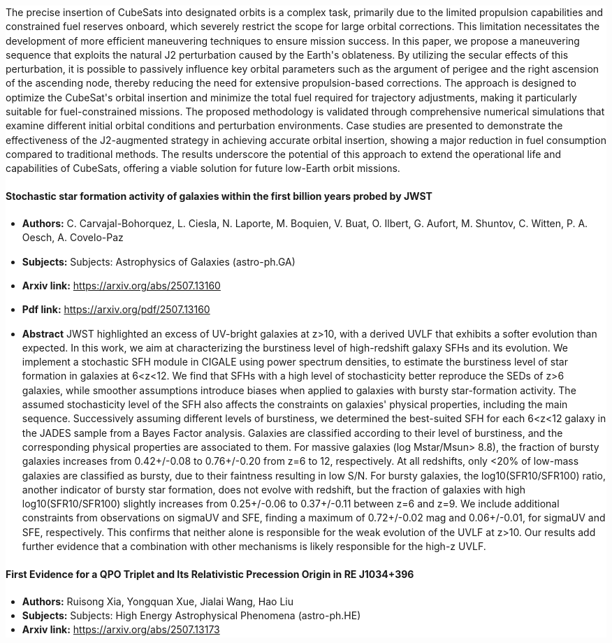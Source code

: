  The precise insertion of CubeSats into designated orbits is a complex task, primarily due to the limited propulsion capabilities and constrained fuel reserves onboard, which severely restrict the scope for large orbital corrections. This limitation necessitates the development of more efficient maneuvering techniques to ensure mission success. In this paper, we propose a maneuvering sequence that exploits the natural J2 perturbation caused by the Earth's oblateness. By utilizing the secular effects of this perturbation, it is possible to passively influence key orbital parameters such as the argument of perigee and the right ascension of the ascending node, thereby reducing the need for extensive propulsion-based corrections. The approach is designed to optimize the CubeSat's orbital insertion and minimize the total fuel required for trajectory adjustments, making it particularly suitable for fuel-constrained missions. The proposed methodology is validated through comprehensive numerical simulations that examine different initial orbital conditions and perturbation environments. Case studies are presented to demonstrate the effectiveness of the J2-augmented strategy in achieving accurate orbital insertion, showing a major reduction in fuel consumption compared to traditional methods. The results underscore the potential of this approach to extend the operational life and capabilities of CubeSats, offering a viable solution for future low-Earth orbit missions.
#### Stochastic star formation activity of galaxies within the first billion years probed by JWST
 - **Authors:** C. Carvajal-Bohorquez, L. Ciesla, N. Laporte, M. Boquien, V. Buat, O. Ilbert, G. Aufort, M. Shuntov, C. Witten, P. A. Oesch, A. Covelo-Paz
 - **Subjects:** Subjects:
Astrophysics of Galaxies (astro-ph.GA)
 - **Arxiv link:** https://arxiv.org/abs/2507.13160

 - **Pdf link:** https://arxiv.org/pdf/2507.13160

 - **Abstract**
 JWST highlighted an excess of UV-bright galaxies at z>10, with a derived UVLF that exhibits a softer evolution than expected. In this work, we aim at characterizing the burstiness level of high-redshift galaxy SFHs and its evolution. We implement a stochastic SFH module in CIGALE using power spectrum densities, to estimate the burstiness level of star formation in galaxies at 6<z<12. We find that SFHs with a high level of stochasticity better reproduce the SEDs of z>6 galaxies, while smoother assumptions introduce biases when applied to galaxies with bursty star-formation activity. The assumed stochasticity level of the SFH also affects the constraints on galaxies' physical properties, including the main sequence. Successively assuming different levels of burstiness, we determined the best-suited SFH for each 6<z<12 galaxy in the JADES sample from a Bayes Factor analysis. Galaxies are classified according to their level of burstiness, and the corresponding physical properties are associated to them. For massive galaxies (log Mstar/Msun> 8.8), the fraction of bursty galaxies increases from 0.42+/-0.08 to 0.76+/-0.20 from z=6 to 12, respectively. At all redshifts, only <20% of low-mass galaxies are classified as bursty, due to their faintness resulting in low S/N. For bursty galaxies, the log10(SFR10/SFR100) ratio, another indicator of bursty star formation, does not evolve with redshift, but the fraction of galaxies with high log10(SFR10/SFR100) slightly increases from 0.25+/-0.06 to 0.37+/-0.11 between z=6 and z=9. We include additional constraints from observations on sigmaUV and SFE, finding a maximum of 0.72+/-0.02 mag and 0.06+/-0.01, for sigmaUV and SFE, respectively. This confirms that neither alone is responsible for the weak evolution of the UVLF at z>10. Our results add further evidence that a combination with other mechanisms is likely responsible for the high-z UVLF.
#### First Evidence for a QPO Triplet and Its Relativistic Precession Origin in RE J1034+396
 - **Authors:** Ruisong Xia, Yongquan Xue, Jialai Wang, Hao Liu
 - **Subjects:** Subjects:
High Energy Astrophysical Phenomena (astro-ph.HE)
 - **Arxiv link:** https://arxiv.org/abs/2507.13173
